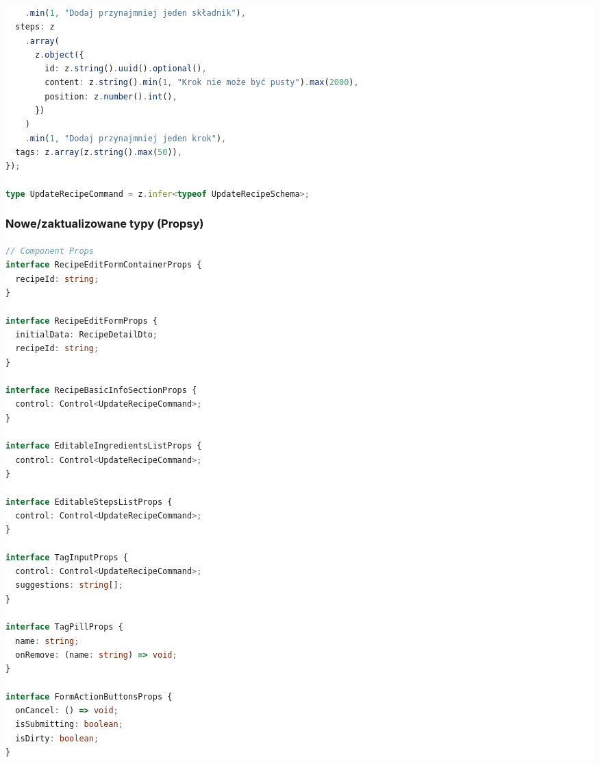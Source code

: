 ```typescript
    .min(1, "Dodaj przynajmniej jeden składnik"),
  steps: z
    .array(
      z.object({
        id: z.string().uuid().optional(),
        content: z.string().min(1, "Krok nie może być pusty").max(2000),
        position: z.number().int(),
      })
    )
    .min(1, "Dodaj przynajmniej jeden krok"),
  tags: z.array(z.string().max(50)),
});

type UpdateRecipeCommand = z.infer<typeof UpdateRecipeSchema>;
```

### Nowe/zaktualizowane typy (Propsy)

```typescript
// Component Props
interface RecipeEditFormContainerProps {
  recipeId: string;
}

interface RecipeEditFormProps {
  initialData: RecipeDetailDto;
  recipeId: string;
}

interface RecipeBasicInfoSectionProps {
  control: Control<UpdateRecipeCommand>;
}

interface EditableIngredientsListProps {
  control: Control<UpdateRecipeCommand>;
}

interface EditableStepsListProps {
  control: Control<UpdateRecipeCommand>;
}

interface TagInputProps {
  control: Control<UpdateRecipeCommand>;
  suggestions: string[];
}

interface TagPillProps {
  name: string;
  onRemove: (name: string) => void;
}

interface FormActionButtonsProps {
  onCancel: () => void;
  isSubmitting: boolean;
  isDirty: boolean;
}
```
